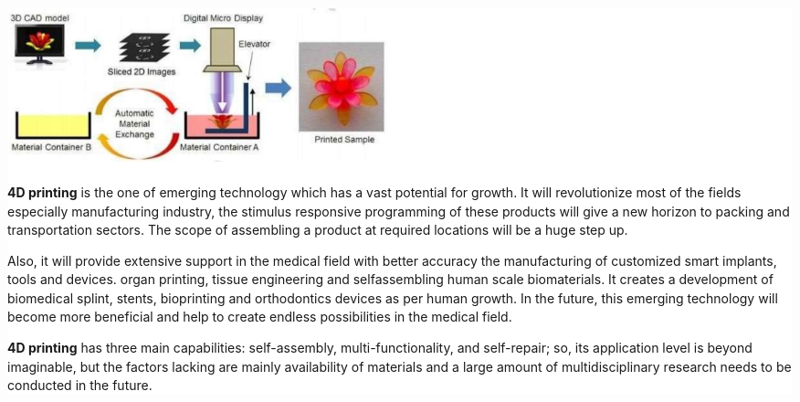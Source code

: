 ![aadt](aadt.png)

**4D printing** is the one of emerging technology which has a vast potential for growth. It will revolutionize most of the fields especially manufacturing industry, the stimulus responsive programming of these products will give a new horizon to packing and transportation sectors. The scope of assembling a product at required locations will be a huge step up.

Also, it will provide extensive support in the medical field with better accuracy the manufacturing of customized smart implants, tools and devices. organ printing, tissue engineering and selfassembling human scale biomaterials. It creates a development of biomedical splint, stents, bioprinting and orthodontics devices as per human growth. In the future, this emerging technology will become more beneficial and help to create
endless possibilities in the medical field.

**4D printing** has three main capabilities: self-assembly, multi-functionality, and self-repair; so, its application level is beyond imaginable, but the factors lacking are mainly availability of materials and a large amount of multidisciplinary research needs to be conducted in the future.